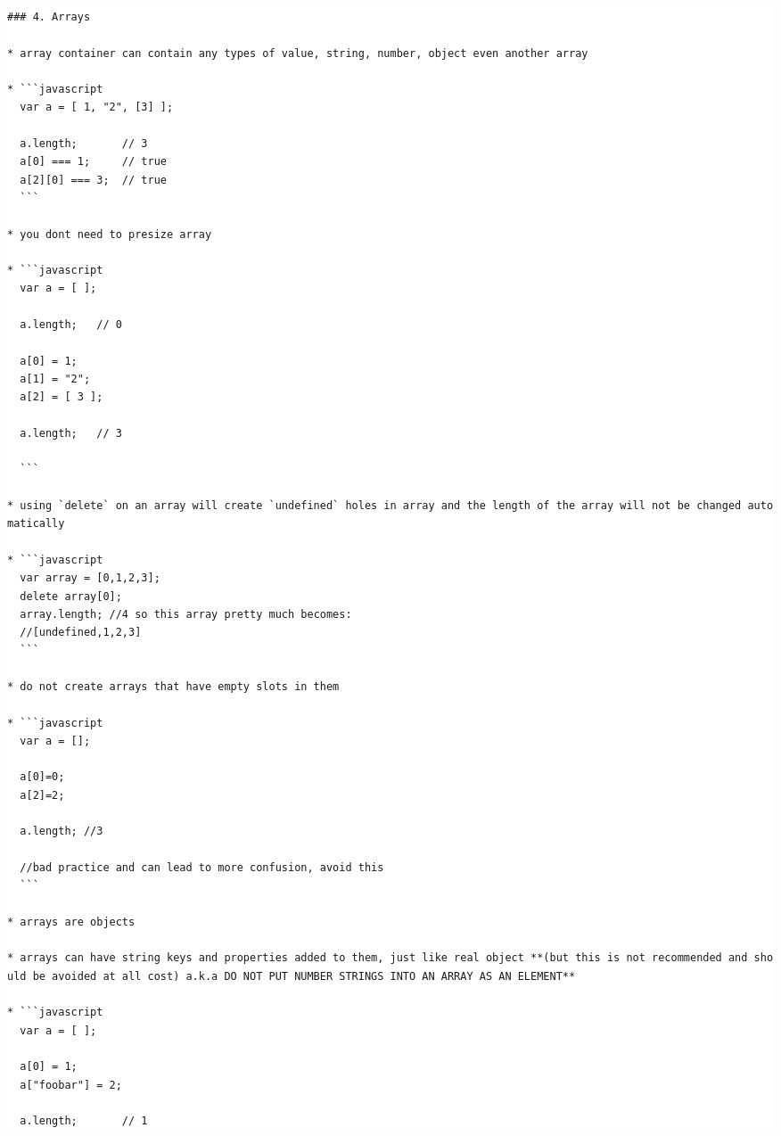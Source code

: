   ```
### 4. Arrays

* array container can contain any types of value, string, number, object even another array

  * ```javascript
    var a = [ 1, "2", [3] ];

    a.length;		// 3
    a[0] === 1;		// true
    a[2][0] === 3;	// true
    ```

* you dont need to presize array

  * ```javascript
    var a = [ ];

    a.length;	// 0

    a[0] = 1;
    a[1] = "2";
    a[2] = [ 3 ];

    a.length;	// 3

    ```

* using `delete` on an array will create `undefined` holes in array and the length of the array will not be changed automatically

  * ```javascript
    var array = [0,1,2,3];
    delete array[0];
    array.length; //4 so this array pretty much becomes: 
    //[undefined,1,2,3]
    ```

* do not create arrays that have empty slots in them

  * ```javascript
    var a = [];

    a[0]=0;
    a[2]=2;

    a.length; //3

    //bad practice and can lead to more confusion, avoid this
    ```

* arrays are objects

* arrays can have string keys and properties added to them, just like real object **(but this is not recommended and should be avoided at all cost) a.k.a DO NOT PUT NUMBER STRINGS INTO AN ARRAY AS AN ELEMENT**

  * ```javascript
    var a = [ ];

    a[0] = 1;
    a["foobar"] = 2;

    a.length;		// 1
  ```